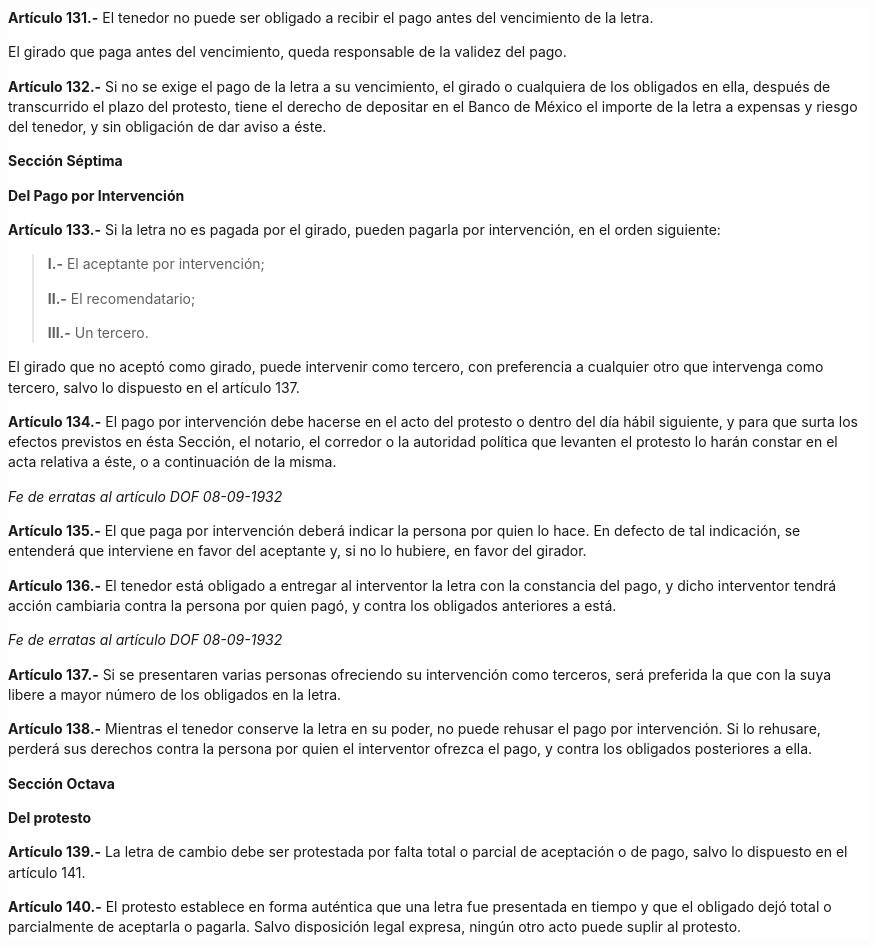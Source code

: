 **Artículo 131.-** El tenedor no puede ser obligado a recibir el pago antes del vencimiento de la letra.

El girado que paga antes del vencimiento, queda responsable de la validez del pago.

**Artículo 132.-** Si no se exige el pago de la letra a su vencimiento, el girado o cualquiera de los obligados en ella, después de transcurrido el plazo del protesto, tiene el derecho de depositar en el Banco de México el importe de la letra a expensas y riesgo del tenedor, y sin obligación de dar aviso a éste.

**Sección Séptima**

**Del Pago por Intervención**

**Artículo 133.-** Si la letra no es pagada por el girado, pueden pagarla por intervención, en el orden siguiente:

> **I.-** El aceptante por intervención;
>
> **II.-** El recomendatario;
>
> **III.-** Un tercero.

El girado que no aceptó como girado, puede intervenir como tercero, con preferencia a cualquier otro que intervenga como tercero, salvo lo dispuesto en el artículo 137.

**Artículo 134.-** El pago por intervención debe hacerse en el acto del protesto o dentro del día hábil siguiente, y para que surta los efectos previstos en ésta Sección, el notario, el corredor o la autoridad política que levanten el protesto lo harán constar en el acta relativa a éste, o a continuación de la misma.

*Fe de erratas al artículo DOF 08-09-1932*

**Artículo 135.-** El que paga por intervención deberá indicar la persona por quien lo hace. En defecto de tal indicación, se entenderá que interviene en favor del aceptante y, si no lo hubiere, en favor del girador.

**Artículo 136.-** El tenedor está obligado a entregar al interventor la letra con la constancia del pago, y dicho interventor tendrá acción cambiaria contra la persona por quien pagó, y contra los obligados anteriores a está.

*Fe de erratas al artículo DOF 08-09-1932*

**Artículo 137.-** Si se presentaren varias personas ofreciendo su intervención como terceros, será preferida la que con la suya libere a mayor número de los obligados en la letra.

**Artículo 138.-** Mientras el tenedor conserve la letra en su poder, no puede rehusar el pago por intervención. Si lo rehusare, perderá sus derechos contra la persona por quien el interventor ofrezca el pago, y contra los obligados posteriores a ella.

**Sección Octava**

**Del protesto**

**Artículo 139.-** La letra de cambio debe ser protestada por falta total o parcial de aceptación o de pago, salvo lo dispuesto en el artículo 141.

**Artículo 140.-** El protesto establece en forma auténtica que una letra fue presentada en tiempo y que el obligado dejó total o parcialmente de aceptarla o pagarla. Salvo disposición legal expresa, ningún otro acto puede suplir al protesto.
